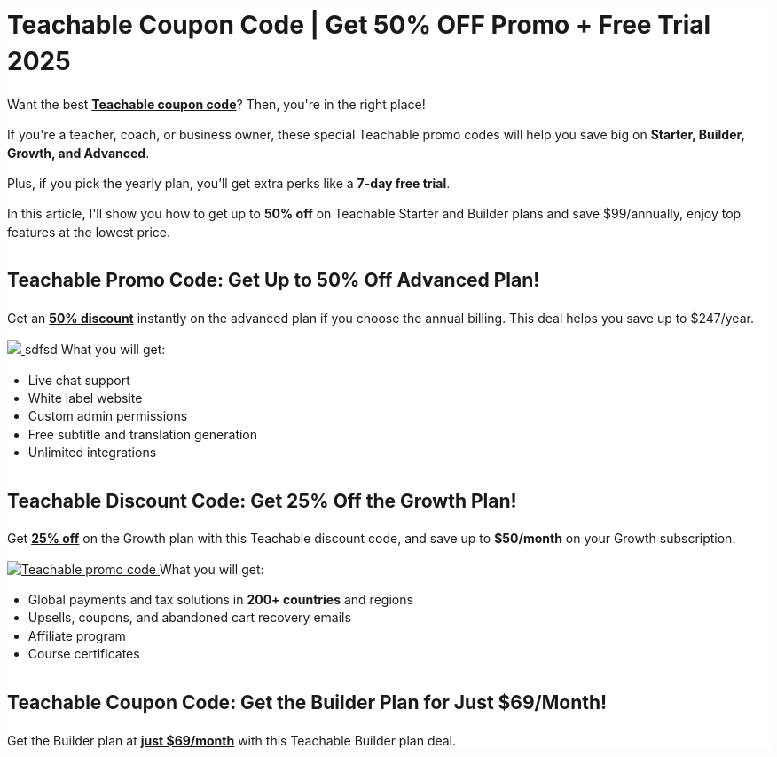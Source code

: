 # Teachable Coupon Code | Get 50% OFF Promo + Free Trial 2025

Want the best [**Teachable coupon code**](https://teachcoupon.discount/recommends/offer/)? Then, you're in the right place!

If you're a teacher, coach, or business owner, these special Teachable promo codes will help you save big on **Starter, Builder, Growth, and Advanced**.

Plus, if you pick the yearly plan, you’ll get extra perks like a **7-day free trial**.

In this article, I'll show you how to get up to **50% off** on Teachable Starter and Builder plans and save $99/annually, enjoy top features at the lowest price.

## Teachable Promo Code: Get Up to 50% Off Advanced Plan!
Get an **[50% discount](https://teachcoupon.discount/recommends/offer/)** instantly on the advanced plan if you choose the annual billing. This deal helps you save up to $247/year.

[![](https://lh7-rt.googleusercontent.com/docsz/AD_4nXfx8CJ4bI7NjGVeJVcmzjZ2cHw4IJjzgkNwvWsHFhmtK8gRV_iCunyMHbks3ir-wVa9CWcLxIPI_HE4q5YMcShvVRgHjO6AkWVVVrw4C7aQUC50NqSogu6EFq7JpTzC6Hxdb4vb?key=G6S41jEcMGeYWBCA3n_VHw)
](https://teachcoupon.discount/recommends/offer/)
sdfsd
What you will get:

- Live chat support
- White label website
- Custom admin permissions
- Free subtitle and translation generation
- Unlimited integrations

## Teachable Discount Code: Get 25% Off the Growth Plan!

Get [**25% off**](https://teachcoupon.discount/recommends/offer/) on the Growth plan with this Teachable discount code, and save up to **$50/month** on your Growth subscription.

[![Teachable promo code](https://lh7-rt.googleusercontent.com/docsz/AD_4nXdW-Vft2QKlVeCU5PI6MbNX033g9-tpcx1nkPiesMZn7w3mJFUM-Enzv0fslQ4Ne8wXyPaHanpfxHCnikUOwaQFLvHIv75e1tJVbm7-9yFH1AJgJu9bkXx9PBiIOUKcI2QVwmvskw?key=VOGyYFgwNp532SfQ0w9QLWeG)
](https://teachcoupon.discount/recommends/offer/)
What you will get:

- Global payments and tax solutions in **200+ countries** and regions
- Upsells, coupons, and abandoned cart recovery emails
- Affiliate program
- Course certificates

## Teachable Coupon Code: Get the Builder Plan for Just $69/Month!

Get the Builder plan at [**just $69/month**](https://teachcoupon.discount/recommends/offer/) with this Teachable Builder plan deal.
